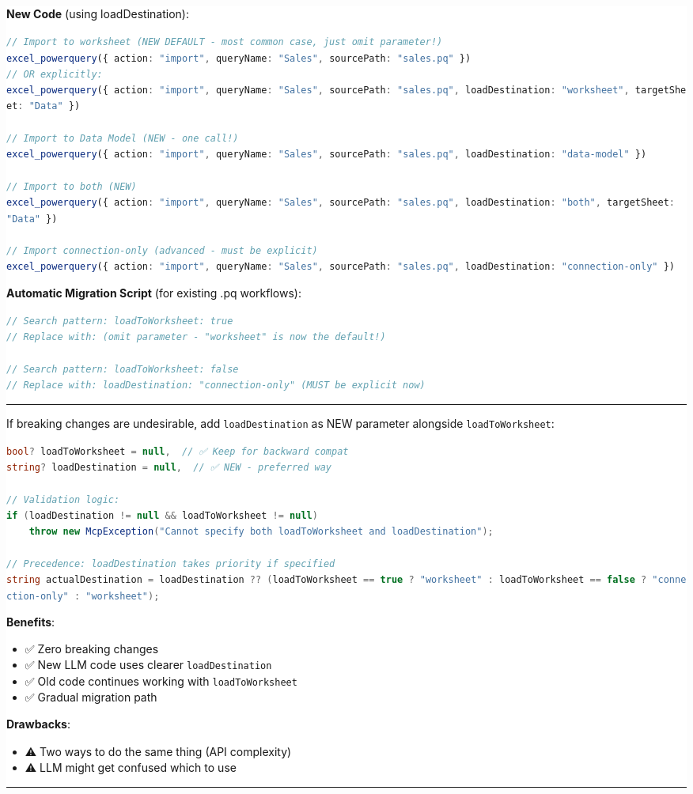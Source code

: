**New Code** (using loadDestination):
```typescript
// Import to worksheet (NEW DEFAULT - most common case, just omit parameter!)
excel_powerquery({ action: "import", queryName: "Sales", sourcePath: "sales.pq" })
// OR explicitly:
excel_powerquery({ action: "import", queryName: "Sales", sourcePath: "sales.pq", loadDestination: "worksheet", targetSheet: "Data" })

// Import to Data Model (NEW - one call!)
excel_powerquery({ action: "import", queryName: "Sales", sourcePath: "sales.pq", loadDestination: "data-model" })

// Import to both (NEW)
excel_powerquery({ action: "import", queryName: "Sales", sourcePath: "sales.pq", loadDestination: "both", targetSheet: "Data" })

// Import connection-only (advanced - must be explicit)
excel_powerquery({ action: "import", queryName: "Sales", sourcePath: "sales.pq", loadDestination: "connection-only" })
```

**Automatic Migration Script** (for existing .pq workflows):
```typescript
// Search pattern: loadToWorksheet: true
// Replace with: (omit parameter - "worksheet" is now the default!)

// Search pattern: loadToWorksheet: false
// Replace with: loadDestination: "connection-only" (MUST be explicit now)
```

---

If breaking changes are undesirable, add `loadDestination` as NEW parameter alongside `loadToWorksheet`:

```csharp
bool? loadToWorksheet = null,  // ✅ Keep for backward compat
string? loadDestination = null,  // ✅ NEW - preferred way

// Validation logic:
if (loadDestination != null && loadToWorksheet != null)
    throw new McpException("Cannot specify both loadToWorksheet and loadDestination");

// Precedence: loadDestination takes priority if specified
string actualDestination = loadDestination ?? (loadToWorksheet == true ? "worksheet" : loadToWorksheet == false ? "connection-only" : "worksheet");
```

**Benefits**:
- ✅ Zero breaking changes
- ✅ New LLM code uses clearer `loadDestination`
- ✅ Old code continues working with `loadToWorksheet`
- ✅ Gradual migration path

**Drawbacks**:
- ⚠️ Two ways to do the same thing (API complexity)
- ⚠️ LLM might get confused which to use

---